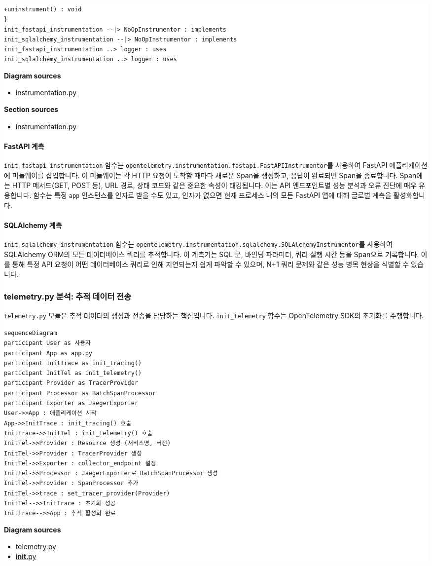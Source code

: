 ```mermaid
+uninstrument() : void
}
init_fastapi_instrumentation --|> NoOpInstrumentor : implements
init_sqlalchemy_instrumentation --|> NoOpInstrumentor : implements
init_fastapi_instrumentation ..> logger : uses
init_sqlalchemy_instrumentation ..> logger : uses
```

**Diagram sources**
- [instrumentation.py](file://aperag/trace/instrumentation.py#L1-L97)

**Section sources**
- [instrumentation.py](file://aperag/trace/instrumentation.py#L1-L97)

#### FastAPI 계측
`init_fastapi_instrumentation` 함수는 `opentelemetry.instrumentation.fastapi.FastAPIInstrumentor`를 사용하여 FastAPI 애플리케이션에 미들웨어를 삽입합니다. 이 미들웨어는 각 HTTP 요청이 도착할 때마다 새로운 Span을 생성하고, 응답이 완료되면 Span을 종료합니다. Span에는 HTTP 메서드(GET, POST 등), URL 경로, 상태 코드와 같은 중요한 속성이 태깅됩니다. 이는 API 엔드포인트별 성능 분석과 오류 진단에 매우 유용합니다. 함수는 특정 `app` 인스턴스를 인자로 받을 수도 있고, 인자가 없으면 현재 프로세스 내의 모든 FastAPI 앱에 대해 글로벌 계측을 활성화합니다.

#### SQLAlchemy 계측
`init_sqlalchemy_instrumentation` 함수는 `opentelemetry.instrumentation.sqlalchemy.SQLAlchemyInstrumentor`를 사용하여 SQLAlchemy ORM의 모든 데이터베이스 쿼리를 추적합니다. 이 계측기는 SQL 문, 바인딩 파라미터, 쿼리 실행 시간 등을 Span으로 기록합니다. 이를 통해 특정 API 요청이 어떤 데이터베이스 쿼리로 인해 지연되는지 쉽게 파악할 수 있으며, N+1 쿼리 문제와 같은 성능 병목 현상을 식별할 수 있습니다.

### telemetry.py 분석: 추적 데이터 전송

`telemetry.py` 모듈은 추적 데이터의 생성과 전송을 담당하는 핵심입니다. `init_telemetry` 함수는 OpenTelemetry SDK의 초기화를 수행합니다.

```mermaid
sequenceDiagram
participant User as 사용자
participant App as app.py
participant InitTrace as init_tracing()
participant InitTel as init_telemetry()
participant Provider as TracerProvider
participant Processor as BatchSpanProcessor
participant Exporter as JaegerExporter
User->>App : 애플리케이션 시작
App->>InitTrace : init_tracing() 호출
InitTrace->>InitTel : init_telemetry() 호출
InitTel->>Provider : Resource 생성 (서비스명, 버전)
InitTel->>Provider : TracerProvider 생성
InitTel->>Exporter : collector_endpoint 설정
InitTel->>Processor : JaegerExporter로 BatchSpanProcessor 생성
InitTel->>Provider : SpanProcessor 추가
InitTel->>trace : set_tracer_provider(Provider)
InitTel-->>InitTrace : 초기화 성공
InitTrace-->>App : 추적 활성화 완료
```

**Diagram sources**
- [telemetry.py](file://aperag/trace/telemetry.py#L1-L170)
- [__init__.py](file://aperag/trace/__init__.py#L46-L91)
